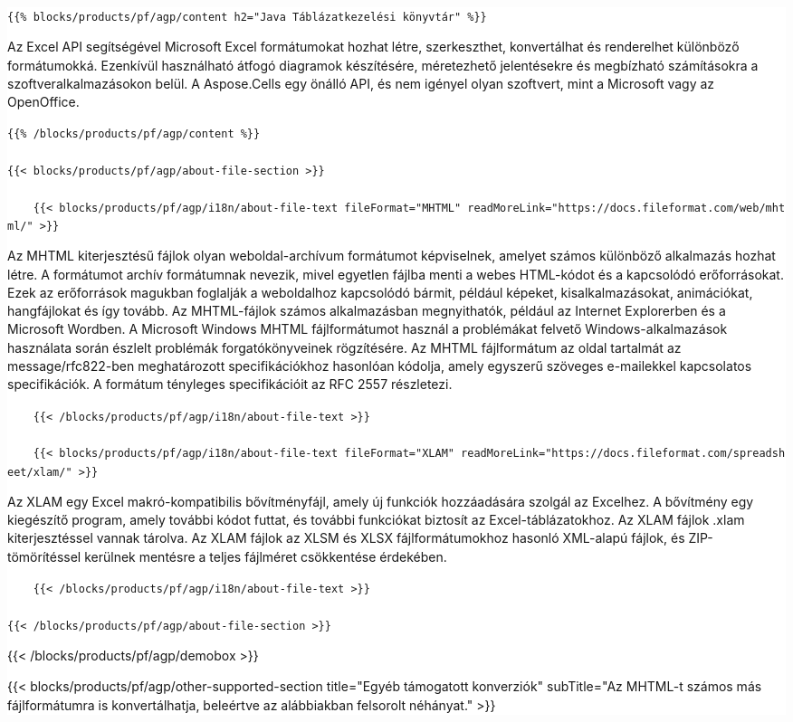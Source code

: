     {{% blocks/products/pf/agp/content h2="Java Táblázatkezelési könyvtár" %}}

 Az Excel API segítségével Microsoft Excel formátumokat hozhat létre, szerkeszthet, konvertálhat és renderelhet különböző formátumokká. Ezenkívül használható átfogó diagramok készítésére, méretezhető jelentésekre és megbízható számításokra a szoftveralkalmazásokon belül. A Aspose.Cells egy önálló API, és nem igényel olyan szoftvert, mint a Microsoft vagy az OpenOffice.  



    {{% /blocks/products/pf/agp/content %}}

    {{< blocks/products/pf/agp/about-file-section >}}

        {{< blocks/products/pf/agp/i18n/about-file-text fileFormat="MHTML" readMoreLink="https://docs.fileformat.com/web/mhtml/" >}}

Az MHTML kiterjesztésű fájlok olyan weboldal-archívum formátumot képviselnek, amelyet számos különböző alkalmazás hozhat létre. A formátumot archív formátumnak nevezik, mivel egyetlen fájlba menti a webes HTML-kódot és a kapcsolódó erőforrásokat. Ezek az erőforrások magukban foglalják a weboldalhoz kapcsolódó bármit, például képeket, kisalkalmazásokat, animációkat, hangfájlokat és így tovább. Az MHTML-fájlok számos alkalmazásban megnyithatók, például az Internet Explorerben és a Microsoft Wordben. A Microsoft Windows MHTML fájlformátumot használ a problémákat felvető Windows-alkalmazások használata során észlelt problémák forgatókönyveinek rögzítésére. Az MHTML fájlformátum az oldal tartalmát az message/rfc822-ben meghatározott specifikációkhoz hasonlóan kódolja, amely egyszerű szöveges e-mailekkel kapcsolatos specifikációk. A formátum tényleges specifikációit az RFC 2557 részletezi.

        {{< /blocks/products/pf/agp/i18n/about-file-text >}}

        {{< blocks/products/pf/agp/i18n/about-file-text fileFormat="XLAM" readMoreLink="https://docs.fileformat.com/spreadsheet/xlam/" >}}

Az XLAM egy Excel makró-kompatibilis bővítményfájl, amely új funkciók hozzáadására szolgál az Excelhez. A bővítmény egy kiegészítő program, amely további kódot futtat, és további funkciókat biztosít az Excel-táblázatokhoz. Az XLAM fájlok .xlam kiterjesztéssel vannak tárolva. Az XLAM fájlok az XLSM és XLSX fájlformátumokhoz hasonló XML-alapú fájlok, és ZIP-tömörítéssel kerülnek mentésre a teljes fájlméret csökkentése érdekében.

        {{< /blocks/products/pf/agp/i18n/about-file-text >}}

    {{< /blocks/products/pf/agp/about-file-section >}}

{{< /blocks/products/pf/agp/demobox >}}



{{< blocks/products/pf/agp/other-supported-section title="Egyéb támogatott konverziók" subTitle="Az MHTML-t számos más fájlformátumra is konvertálhatja, beleértve az alábbiakban felsorolt néhányat." >}}
